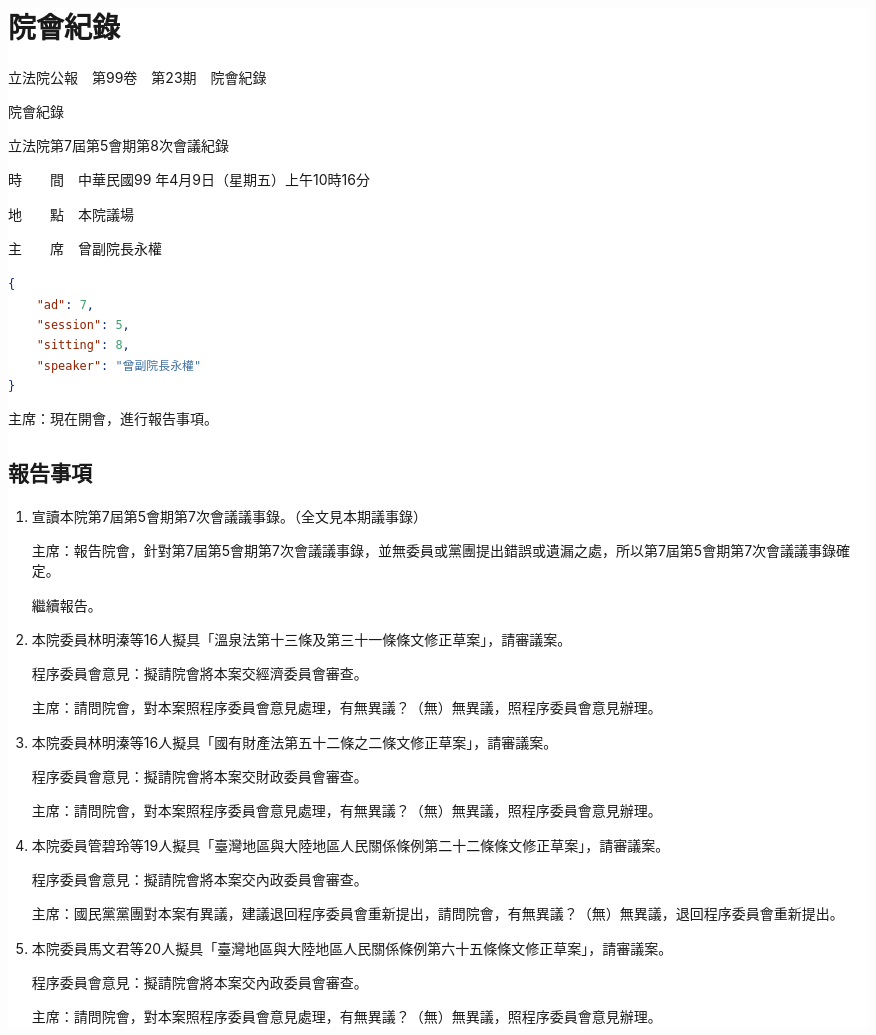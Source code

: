 # 院會紀錄


立法院公報　第99卷　第23期　院會紀錄

院會紀錄

立法院第7屆第5會期第8次會議紀錄

時　　間　中華民國99 年4月9日（星期五）上午10時16分

地　　點　本院議場

主　　席　曾副院長永權

```json
{
    "ad": 7,
    "session": 5,
    "sitting": 8,
    "speaker": "曾副院長永權"
}

```


主席：現在開會，進行報告事項。


## 報告事項


1. 宣讀本院第7屆第5會期第7次會議議事錄。（全文見本期議事錄）

    主席：報告院會，針對第7屆第5會期第7次會議議事錄，並無委員或黨團提出錯誤或遺漏之處，所以第7屆第5會期第7次會議議事錄確定。

    繼續報告。

2. 本院委員林明溱等16人擬具「溫泉法第十三條及第三十一條條文修正草案」，請審議案。

    程序委員會意見：擬請院會將本案交經濟委員會審查。

    主席：請問院會，對本案照程序委員會意見處理，有無異議？（無）無異議，照程序委員會意見辦理。

3. 本院委員林明溱等16人擬具「國有財產法第五十二條之二條文修正草案」，請審議案。

    程序委員會意見：擬請院會將本案交財政委員會審查。

    主席：請問院會，對本案照程序委員會意見處理，有無異議？（無）無異議，照程序委員會意見辦理。

4. 本院委員管碧玲等19人擬具「臺灣地區與大陸地區人民關係條例第二十二條條文修正草案」，請審議案。

    程序委員會意見：擬請院會將本案交內政委員會審查。

    主席：國民黨黨團對本案有異議，建議退回程序委員會重新提出，請問院會，有無異議？（無）無異議，退回程序委員會重新提出。

5. 本院委員馬文君等20人擬具「臺灣地區與大陸地區人民關係條例第六十五條條文修正草案」，請審議案。

    程序委員會意見：擬請院會將本案交內政委員會審查。

    主席：請問院會，對本案照程序委員會意見處理，有無異議？（無）無異議，照程序委員會意見辦理。
